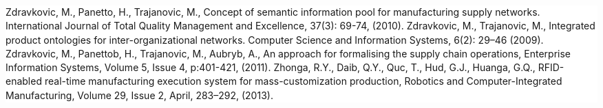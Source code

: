 Zdravkovic, M., Panetto, H., Trajanovic, M., Concept of semantic information pool for manufacturing supply networks. International Journal of Total Quality Management and Excellence, 37(3): 69-74, (2010).
Zdravkovic, M., Trajanovic, M., Integrated product ontologies for inter-organizational networks. Computer Science and Information Systems, 6(2): 29–46 (2009).
Zdravkovic, M., Panettob, H., Trajanovic, M., Aubryb, A., An approach for formalising the supply chain operations, Enterprise Information Systems, Volume 5, Issue 4, p:401-421, (2011).
Zhonga, R.Y., Daib, Q.Y., Quc, T., Hud, G.J., Huanga, G.Q., RFID-enabled real-time manufacturing execution system for mass-customization production, Robotics and Computer-Integrated Manufacturing, Volume 29, Issue 2, April, 283–292, (2013).

[fig1]: http://hkilter.com/-images-scom/fig1.png "Figure 1: Development of the ontological supply chain dashboard (SCOD)."
[fig2]: http://hkilter.com/-images-scom/fig2.png "Figure 2: Representation of a generic SC network and its components."
[fig3]: http:/hkilter.com/-images-scom/fig3.png "Figure 3: Representation of conceptual model layers of SCOM."
[fig4]: http:/hkilter.com/-images-scom/fig4.png "Flowchart of the SCOM development methodology."
[fig5]: http:/hkilter.com/-images-scom/fig5.png "Representation of individuals."
[fig6]: http:/hkilter.com/-images-scom/fig6.png "Representation of properties."
[fig7]: http:/hkilter.com/-images-scom/fig7.png "An example of the conceptual map."
[fig8]: http:/hkilter.com/-images-scom/fig8.png "(a) 2D and (b) 3D representation of a SC network."
[fig9]: http:/hkilter.com/-images-scom/fig9.png "Representation of the main product for the case study."
[fig10]: http:/hkilter.com/-images-scom/fig10.png "Representation of the supply chain for the case study."
[fig11]: http:/hkilter.com/-images-scom/fig11.png "Representation of the product layer."
[fig12]: http:/hkilter.com/-images-scom/fig12.png "Representation of the member layer."
[fig13]: http:/hkilter.com/-images-scom/fig13.png "Representation of the flow layer."
[fig14]: http:/hkilter.com/-images-scom/fig14.png "Representation of the operation layer."
[fig15]: http:/hkilter.com/-images-scom/fig15.png "Representation of individuals."
[fig16]: http:/hkilter.com/-images-scom/fig16.png "Representation of properties."
[fig17]: http:/hkilter.com/-images-scom/fig17.png "Conceptual map for the case study."
[fig18]: http:/hkilter.com/-images-scom/fig18.png "2D representation of the example (Fig. 1) and a part of its HTML5+JavaScript code."
[fig19]: http:/hkilter.com/-images-scom/fig19.png "3D interactive SCOM experiment."
[fig20]: http:/hkilter.com/-images-scom/fig20.png "Representation of the architecture of SCOM."
[table1]: http:/hkilter.com/-images-scom/table1.png
[table2]: http:/hkilter.com/-images-scom/table2.png
